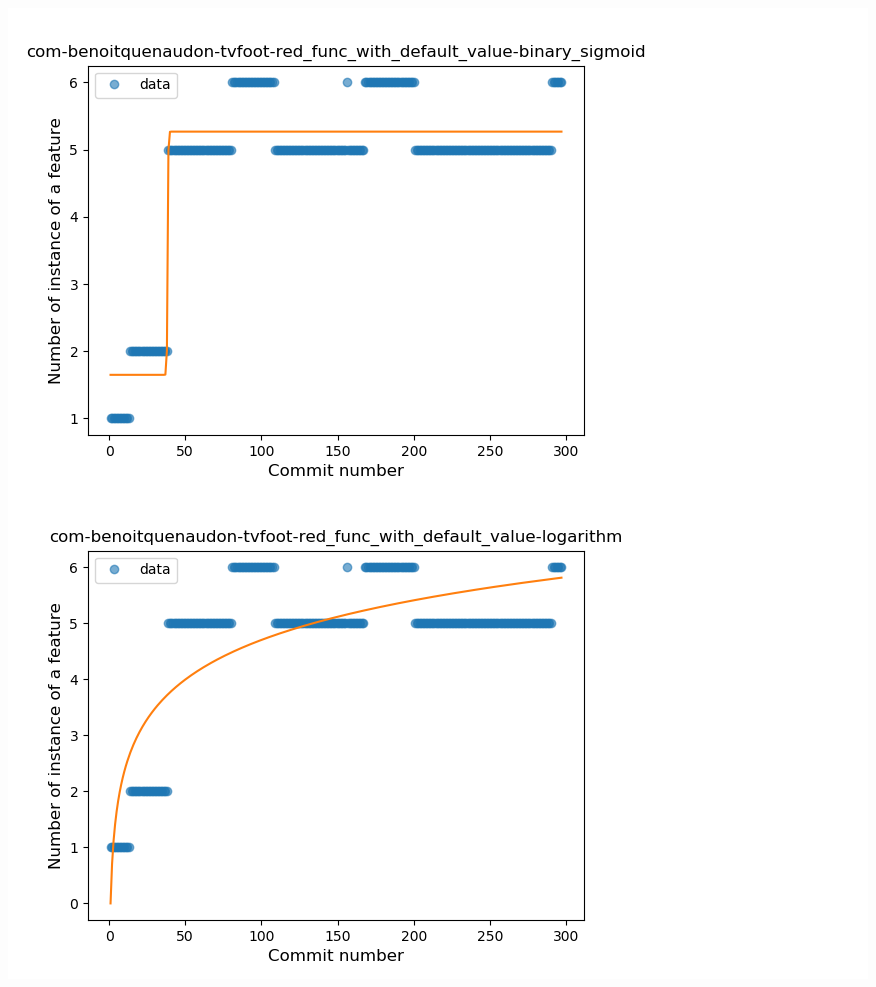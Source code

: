 ![com-benoitquenaudon-tvfoot-red T9](../plots/com-benoitquenaudon-tvfoot-red_func_with_default_value_T9.png)
![com-benoitquenaudon-tvfoot-red T6](../plots/com-benoitquenaudon-tvfoot-red_func_with_default_value_T6.png)